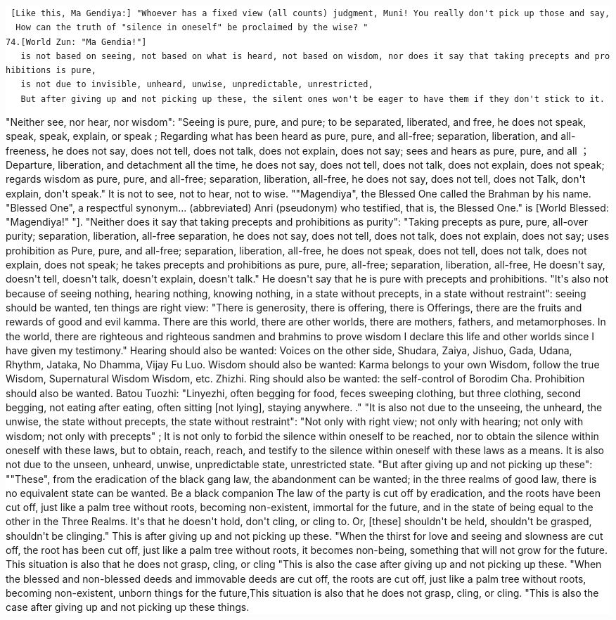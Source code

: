      [Like this, Ma Gendiya:] "Whoever has a fixed view (all counts) judgment, Muni! You really don't pick up those and say,
      How can the truth of "silence in oneself" be proclaimed by the wise? "
    74.[World Zun: "Ma Gendia!"]
       is not based on seeing, not based on what is heard, not based on wisdom, nor does it say that taking precepts and prohibitions is pure,
       is not due to invisible, unheard, unwise, unpredictable, unrestricted,
       But after giving up and not picking up these, the silent ones won't be eager to have them if they don't stick to it.
"Neither see, nor hear, nor wisdom": "Seeing is pure, pure, and pure; to be separated, liberated, and free, he does not speak, speak, speak, explain, or speak ; Regarding what has been heard as pure, pure, and all-free; separation, liberation, and all-freeness, he does not say, does not tell, does not talk, does not explain, does not say; sees and hears as pure, pure, and all ；Departure, liberation, and detachment all the time, he does not say, does not tell, does not talk, does not explain, does not speak; regards wisdom as pure, pure, and all-free; separation, liberation, all-free, he does not say, does not tell, does not Talk, don't explain, don't speak." It is not to see, not to hear, not to wise.
""Magendiya", the Blessed One called the Brahman by his name. "Blessed One", a respectful synonym... (abbreviated) Anri (pseudonym) who testified, that is, the Blessed One." is [World Blessed: "Magendiya!" "].
"Neither does it say that taking precepts and prohibitions as purity": "Taking precepts as pure, pure, all-over purity; separation, liberation, all-free separation, he does not say, does not tell, does not talk, does not explain, does not say; uses prohibition as Pure, pure, and all-free; separation, liberation, all-free, he does not speak, does not tell, does not talk, does not explain, does not speak; he takes precepts and prohibitions as pure, pure, all-free; separation, liberation, all-free, He doesn't say, doesn't tell, doesn't talk, doesn't explain, doesn't talk." He doesn't say that he is pure with precepts and prohibitions.
"It's also not because of seeing nothing, hearing nothing, knowing nothing, in a state without precepts, in a state without restraint": seeing should be wanted, ten things are right view: "There is generosity, there is offering, there is Offerings, there are the fruits and rewards of good and evil kamma. There are this world, there are other worlds, there are mothers, fathers, and metamorphoses. In the world, there are righteous and righteous sandmen and brahmins to prove wisdom I declare this life and other worlds since I have given my testimony." Hearing should also be wanted: Voices on the other side, Shudara, Zaiya, Jishuo, Gada, Udana, Rhythm, Jataka, No Dhamma, Vijay Fu Luo. Wisdom should also be wanted: Karma belongs to your own Wisdom, follow the true Wisdom, Supernatural Wisdom Wisdom, etc. Zhizhi. Ring should also be wanted: the self-control of Borodim Cha. Prohibition should also be wanted. Batou Tuozhi: "Linyezhi, often begging for food, feces sweeping clothing, but three clothing, second begging, not eating after eating, often sitting [not lying], staying anywhere. ."
"It is also not due to the unseeing, the unheard, the unwise, the state without precepts, the state without restraint": "Not only with right view; not only with hearing; not only with wisdom; not only with precepts" ; It is not only to forbid the silence within oneself to be reached, nor to obtain the silence within oneself with these laws, but to obtain, reach, reach, and testify to the silence within oneself with these laws as a means. It is also not due to the unseen, unheard, unwise, unpredictable state, unrestricted state.
"But after giving up and not picking up these": ""These", from the eradication of the black gang law, the abandonment can be wanted; in the three realms of good law, there is no equivalent state can be wanted. Be a black companion The law of the party is cut off by eradication, and the roots have been cut off, just like a palm tree without roots, becoming non-existent, immortal for the future, and in the state of being equal to the other in the Three Realms. It's that he doesn't hold, don't cling, or cling to. Or, [these] shouldn't be held, shouldn't be grasped, shouldn't be clinging." This is after giving up and not picking up these. "When the thirst for love and seeing and slowness are cut off, the root has been cut off, just like a palm tree without roots, it becomes non-being, something that will not grow for the future. This situation is also that he does not grasp, cling, or cling "This is also the case after giving up and not picking up these.
     "When the blessed and non-blessed deeds and immovable deeds are cut off, the roots are cut off, just like a palm tree without roots, becoming non-existent, unborn things for the future,This situation is also that he does not grasp, cling, or cling. "This is also the case after giving up and not picking up these things.